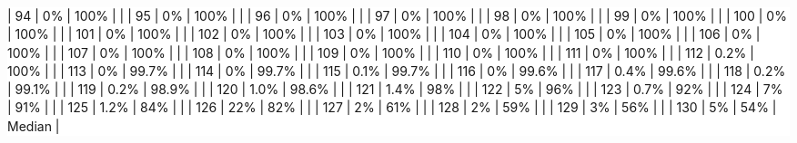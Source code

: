 | 94 | 0% | 100% |  |
| 95 | 0% | 100% |  |
| 96 | 0% | 100% |  |
| 97 | 0% | 100% |  |
| 98 | 0% | 100% |  |
| 99 | 0% | 100% |  |
| 100 | 0% | 100% |  |
| 101 | 0% | 100% |  |
| 102 | 0% | 100% |  |
| 103 | 0% | 100% |  |
| 104 | 0% | 100% |  |
| 105 | 0% | 100% |  |
| 106 | 0% | 100% |  |
| 107 | 0% | 100% |  |
| 108 | 0% | 100% |  |
| 109 | 0% | 100% |  |
| 110 | 0% | 100% |  |
| 111 | 0% | 100% |  |
| 112 | 0.2% | 100% |  |
| 113 | 0% | 99.7% |  |
| 114 | 0% | 99.7% |  |
| 115 | 0.1% | 99.7% |  |
| 116 | 0% | 99.6% |  |
| 117 | 0.4% | 99.6% |  |
| 118 | 0.2% | 99.1% |  |
| 119 | 0.2% | 98.9% |  |
| 120 | 1.0% | 98.6% |  |
| 121 | 1.4% | 98% |  |
| 122 | 5% | 96% |  |
| 123 | 0.7% | 92% |  |
| 124 | 7% | 91% |  |
| 125 | 1.2% | 84% |  |
| 126 | 22% | 82% |  |
| 127 | 2% | 61% |  |
| 128 | 2% | 59% |  |
| 129 | 3% | 56% |  |
| 130 | 5% | 54% | Median |